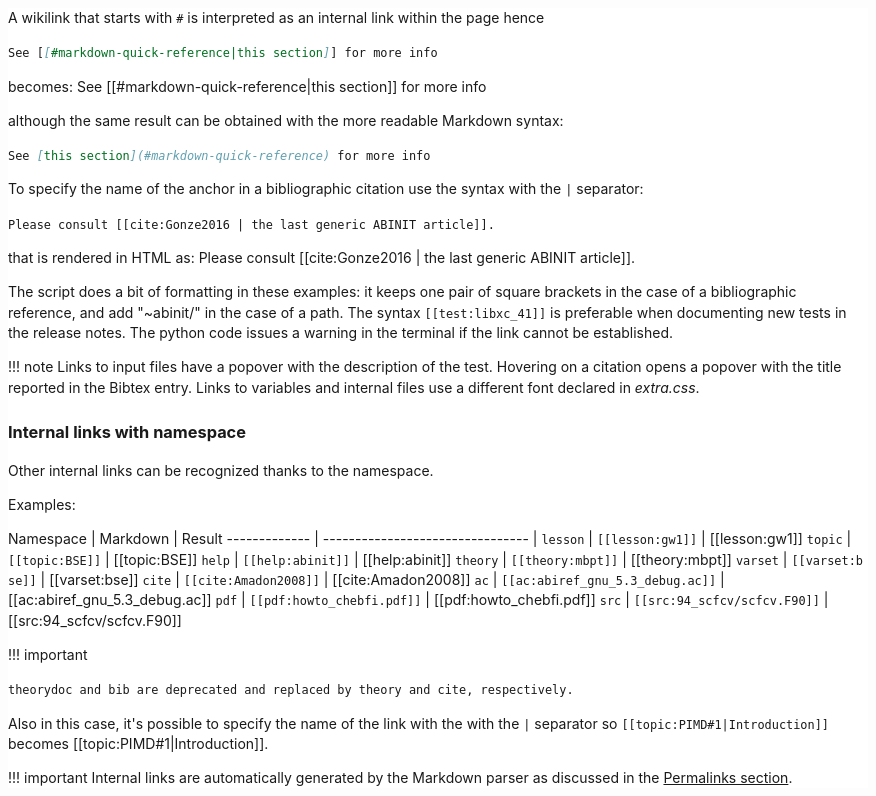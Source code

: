 A wikilink that starts with `#` is interpreted as an internal link within the page hence

```md
See [[#markdown-quick-reference|this section]] for more info
```

becomes: See [[#markdown-quick-reference|this section]] for more info

although the same result can be obtained with the more readable Markdown syntax:

```md
See [this section](#markdown-quick-reference) for more info
```

To specify the name of the anchor in a bibliographic citation use the syntax with the `|` separator:

    Please consult [[cite:Gonze2016 | the last generic ABINIT article]].

that is rendered in HTML as: Please consult [[cite:Gonze2016 | the last generic ABINIT article]].

The script does a bit of formatting in these examples: it keeps one pair of square brackets
in the case of a bibliographic reference, and add "~abinit/" in the case of a path.
The syntax `[[test:libxc_41]]` is preferable when documenting new tests in the release notes.
The python code issues a warning in the terminal if the link cannot be established.

!!! note
    Links to input files have a popover with the description of the test.
    Hovering on a citation opens a popover with the title reported in the Bibtex entry.
    Links to variables and internal files use a different font declared in *extra.css*.


### Internal links with namespace

Other internal links can be recognized thanks to the namespace.



Examples:

Namespace      | Markdown                         | Result
-------------  | -------------------------------- |
 `lesson`      | `[[lesson:gw1]]`                 | [[lesson:gw1]]
 `topic`       | `[[topic:BSE]]`                  | [[topic:BSE]]
 `help`        | `[[help:abinit]]`                | [[help:abinit]]
 `theory`      | `[[theory:mbpt]]`                | [[theory:mbpt]]
 `varset`      | `[[varset:bse]]`                 | [[varset:bse]]
 `cite`        | `[[cite:Amadon2008]]`            | [[cite:Amadon2008]]
 `ac`          | `[[ac:abiref_gnu_5.3_debug.ac]]` | [[ac:abiref_gnu_5.3_debug.ac]]
 `pdf`         | `[[pdf:howto_chebfi.pdf]]`       | [[pdf:howto_chebfi.pdf]]
 `src`         | `[[src:94_scfcv/scfcv.F90]]`     | [[src:94_scfcv/scfcv.F90]]

!!! important

    theorydoc and bib are deprecated and replaced by theory and cite, respectively.

Also in this case, it's possible to specify the name of the link with the
with the `|` separator so `[[topic:PIMD#1|Introduction]]` becomes [[topic:PIMD#1|Introduction]].


!!! important
    Internal links are automatically generated by the Markdown parser
    as discussed in the [Permalinks section](#Permalinks).
